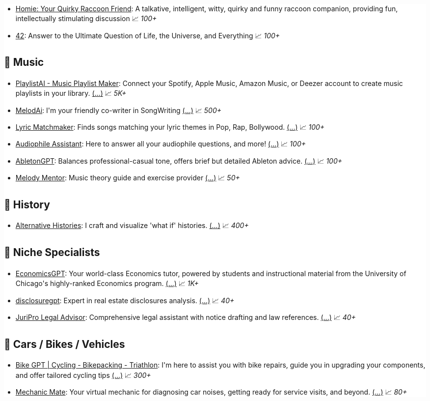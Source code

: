 - [Homie: Your Quirky Raccoon Friend](https://chat.openai.com/g/g-j9aL3xMM4): A talkative, intelligent, witty, quirky and funny raccoon companion, providing fun, intellectually stimulating discussion 📈 <i>100+</i>

- [42](https://chat.openai.com/g/g-yPbUhvogg): Answer to the Ultimate Question of Life, the Universe, and Everything 📈 <i>100+</i>



## 🎵 Music
- [PlaylistAI - Music Playlist Maker](https://chat.openai.com/g/g-KkxbQAVuk): Connect your Spotify, Apple Music, Amazon Music, or Deezer account to create music playlists in your library. [\(...\)](support/desc/KkxbQAVuk.md) 📈 <i>5K+</i>

- [MelodAi](https://chat.openai.com/g/g-Bkt7GdsK5): I'm your friendly co-writer in SongWriting [\(...\)](support/desc/Bkt7GdsK5.md) 📈 <i>500+</i>

- [Lyric Matchmaker](https://chat.openai.com/g/g-iYqh1nrbU): Finds songs matching your lyric themes in Pop, Rap, Bollywood. [\(...\)](support/desc/iYqh1nrbU.md) 📈 <i>100+</i>

- [Audiophile Assistant](https://chat.openai.com/g/g-VbJvVjilC): Here to answer all your audiophile questions, and more! [\(...\)](support/desc/VbJvVjilC.md) 📈 <i>100+</i>

- [AbletonGPT](https://chat.openai.com/g/g-BpSexw4ll): Balances professional-casual tone, offers brief but detailed Ableton advice. [\(...\)](support/desc/BpSexw4ll.md) 📈 <i>100+</i>

- [Melody Mentor](https://chat.openai.com/g/g-CRXerfkqE): Music theory guide and exercise provider [\(...\)](support/desc/CRXerfkqE.md) 📈 <i>50+</i>



## 📜 History
- [Alternative Histories](https://chat.openai.com/g/g-J45g1U3ro): I craft and visualize 'what if' histories. [\(...\)](support/desc/J45g1U3ro.md) 📈 <i>400+</i>



## 🦄 Niche Specialists
- [EconomicsGPT](https://chat.openai.com/g/g-7McsRKuPS): Your world-class Economics tutor, powered by students and instructional material from the University of Chicago's highly-ranked Economics program. [\(...\)](support/desc/7McsRKuPS.md) 📈 <i>1K+</i>

- [disclosuregpt](https://chat.openai.com/g/g-4mfObcph1): Expert in real estate disclosures analysis. [\(...\)](support/desc/4mfObcph1.md) 📈 <i>40+</i>

- [JuriPro Legal Advisor](https://chat.openai.com/g/g-N5F1O0WXD): Comprehensive legal assistant with notice drafting and law references. [\(...\)](support/desc/N5F1O0WXD.md) 📈 <i>40+</i>



## 🚗 Cars / Bikes / Vehicles
- [Bike GPT | Cycling - Bikepacking - Triathlon](https://chat.openai.com/g/g-2ncsFIDY6): I'm here to assist you with bike repairs, guide you in upgrading your components, and offer tailored cycling tips [\(...\)](support/desc/2ncsFIDY6.md) 📈 <i>300+</i>

- [Mechanic Mate](https://chat.openai.com/g/g-rUgFfFwbm): Your virtual mechanic for diagnosing car noises, getting ready for service visits, and beyond. [\(...\)](support/desc/rUgFfFwbm.md) 📈 <i>80+</i>
